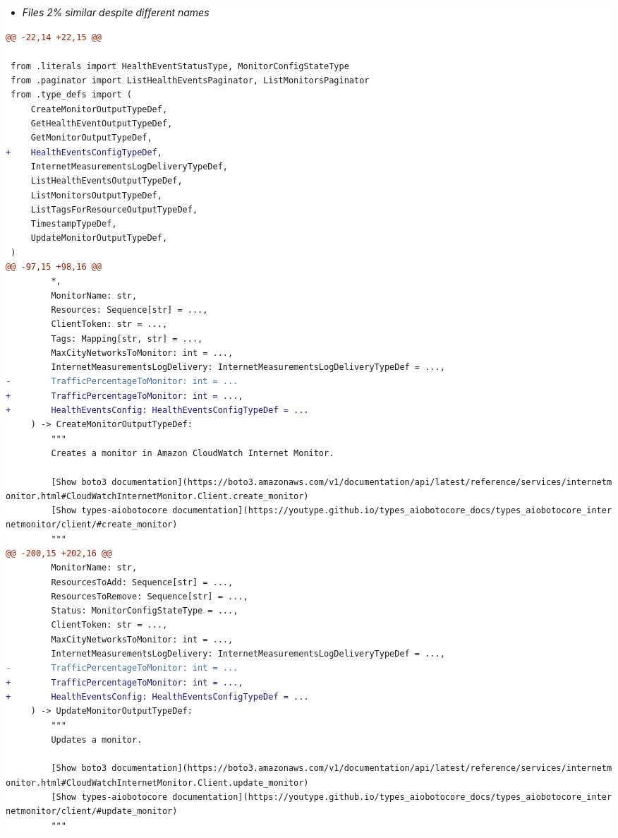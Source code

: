  * *Files 2% similar despite different names*

```diff
@@ -22,14 +22,15 @@
 
 from .literals import HealthEventStatusType, MonitorConfigStateType
 from .paginator import ListHealthEventsPaginator, ListMonitorsPaginator
 from .type_defs import (
     CreateMonitorOutputTypeDef,
     GetHealthEventOutputTypeDef,
     GetMonitorOutputTypeDef,
+    HealthEventsConfigTypeDef,
     InternetMeasurementsLogDeliveryTypeDef,
     ListHealthEventsOutputTypeDef,
     ListMonitorsOutputTypeDef,
     ListTagsForResourceOutputTypeDef,
     TimestampTypeDef,
     UpdateMonitorOutputTypeDef,
 )
@@ -97,15 +98,16 @@
         *,
         MonitorName: str,
         Resources: Sequence[str] = ...,
         ClientToken: str = ...,
         Tags: Mapping[str, str] = ...,
         MaxCityNetworksToMonitor: int = ...,
         InternetMeasurementsLogDelivery: InternetMeasurementsLogDeliveryTypeDef = ...,
-        TrafficPercentageToMonitor: int = ...
+        TrafficPercentageToMonitor: int = ...,
+        HealthEventsConfig: HealthEventsConfigTypeDef = ...
     ) -> CreateMonitorOutputTypeDef:
         """
         Creates a monitor in Amazon CloudWatch Internet Monitor.
 
         [Show boto3 documentation](https://boto3.amazonaws.com/v1/documentation/api/latest/reference/services/internetmonitor.html#CloudWatchInternetMonitor.Client.create_monitor)
         [Show types-aiobotocore documentation](https://youtype.github.io/types_aiobotocore_docs/types_aiobotocore_internetmonitor/client/#create_monitor)
         """
@@ -200,15 +202,16 @@
         MonitorName: str,
         ResourcesToAdd: Sequence[str] = ...,
         ResourcesToRemove: Sequence[str] = ...,
         Status: MonitorConfigStateType = ...,
         ClientToken: str = ...,
         MaxCityNetworksToMonitor: int = ...,
         InternetMeasurementsLogDelivery: InternetMeasurementsLogDeliveryTypeDef = ...,
-        TrafficPercentageToMonitor: int = ...
+        TrafficPercentageToMonitor: int = ...,
+        HealthEventsConfig: HealthEventsConfigTypeDef = ...
     ) -> UpdateMonitorOutputTypeDef:
         """
         Updates a monitor.
 
         [Show boto3 documentation](https://boto3.amazonaws.com/v1/documentation/api/latest/reference/services/internetmonitor.html#CloudWatchInternetMonitor.Client.update_monitor)
         [Show types-aiobotocore documentation](https://youtype.github.io/types_aiobotocore_docs/types_aiobotocore_internetmonitor/client/#update_monitor)
         """
```
